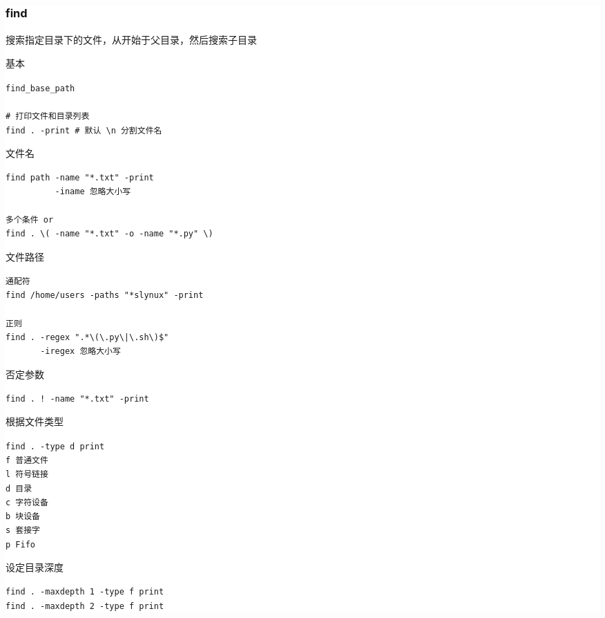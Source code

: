 ###  find

搜索指定目录下的文件，从开始于父目录，然后搜索子目录

基本

```shell
find_base_path

# 打印文件和目录列表
find . -print # 默认 \n 分割文件名
```

文件名

```shell
find path -name "*.txt" -print
          -iname 忽略大小写

多个条件 or
find . \( -name "*.txt" -o -name "*.py" \)  
```

文件路径

```shell
通配符
find /home/users -paths "*slynux" -print

正则 
find . -regex ".*\(\.py\|\.sh\)$"
       -iregex 忽略大小写
```

否定参数

```shell
find . ! -name "*.txt" -print
```

根据文件类型

```shell
find . -type d print
f 普通文件
l 符号链接
d 目录
c 字符设备
b 块设备
s 套接字
p Fifo
```

设定目录深度

```shell
find . -maxdepth 1 -type f print
find . -maxdepth 2 -type f print
```

